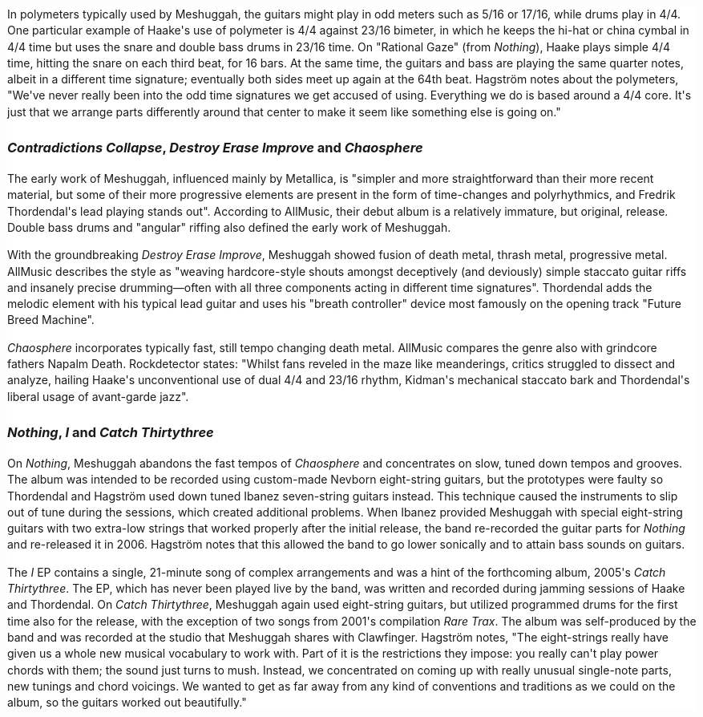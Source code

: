 In polymeters typically used by Meshuggah, the guitars might play in odd meters such as 5/16 or 17/16, while drums play in 4/4\. One particular example of Haake's use of polymeter is 4/4 against 23/16 bimeter, in which he keeps the hi-hat or china cymbal in 4/4 time but uses the snare and double bass drums in 23/16 time. On "Rational Gaze" (from *Nothing*), Haake plays simple 4/4 time, hitting the snare on each third beat, for 16 bars. At the same time, the guitars and bass are playing the same quarter notes, albeit in a different time signature; eventually both sides meet up again at the 64th beat. Hagström notes about the polymeters, "We've never really been into the odd time signatures we get accused of using. Everything we do is based around a 4/4 core. It's just that we arrange parts differently around that center to make it seem like something else is going on."

### *Contradictions Collapse*, *Destroy Erase Improve* and *Chaosphere*

The early work of Meshuggah, influenced mainly by Metallica, is "simpler and more straightforward than their more recent material, but some of their more progressive elements are present in the form of time-changes and polyrhythmics, and Fredrik Thordendal's lead playing stands out". According to AllMusic, their debut album is a relatively immature, but original, release. Double bass drums and "angular" riffing also defined the early work of Meshuggah.

With the groundbreaking *Destroy Erase Improve*, Meshuggah showed fusion of death metal, thrash metal, progressive metal. AllMusic describes the style as "weaving hardcore-style shouts amongst deceptively (and deviously) simple staccato guitar riffs and insanely precise drumming—often with all three components acting in different time signatures". Thordendal adds the melodic element with his typical lead guitar and uses his "breath controller" device most famously on the opening track "Future Breed Machine".

*Chaosphere* incorporates typically fast, still tempo changing death metal. AllMusic compares the genre also with grindcore fathers Napalm Death. Rockdetector states: "Whilst fans reveled in the maze like meanderings, critics struggled to dissect and analyze, hailing Haake's unconventional use of dual 4/4 and 23/16 rhythm, Kidman's mechanical staccato bark and Thordendal's liberal usage of avant-garde jazz".

### *Nothing*, *I* and *Catch Thirtythree*

On *Nothing*, Meshuggah abandons the fast tempos of *Chaosphere* and concentrates on slow, tuned down tempos and grooves. The album was intended to be recorded using custom-made Nevborn eight-string guitars, but the prototypes were faulty so Thordendal and Hagström used down tuned Ibanez seven-string guitars instead. This technique caused the instruments to slip out of tune during the sessions, which created additional problems. When Ibanez provided Meshuggah with special eight-string guitars with two extra-low strings that worked properly after the initial release, the band re-recorded the guitar parts for *Nothing* and re-released it in 2006\. Hagström notes that this allowed the band to go lower sonically and to attain bass sounds on guitars.

The *I* EP contains a single, 21-minute song of complex arrangements and was a hint of the forthcoming album, 2005's *Catch Thirtythree*. The EP, which has never been played live by the band, was written and recorded during jamming sessions of Haake and Thordendal. On *Catch Thirtythree*, Meshuggah again used eight-string guitars, but utilized programmed drums for the first time also for the release, with the exception of two songs from 2001's compilation *Rare Trax*. The album was self-produced by the band and was recorded at the studio that Meshuggah shares with Clawfinger. Hagström notes, "The eight-strings really have given us a whole new musical vocabulary to work with. Part of it is the restrictions they impose: you really can't play power chords with them; the sound just turns to mush. Instead, we concentrated on coming up with really unusual single-note parts, new tunings and chord voicings. We wanted to get as far away from any kind of conventions and traditions as we could on the album, so the guitars worked out beautifully."
